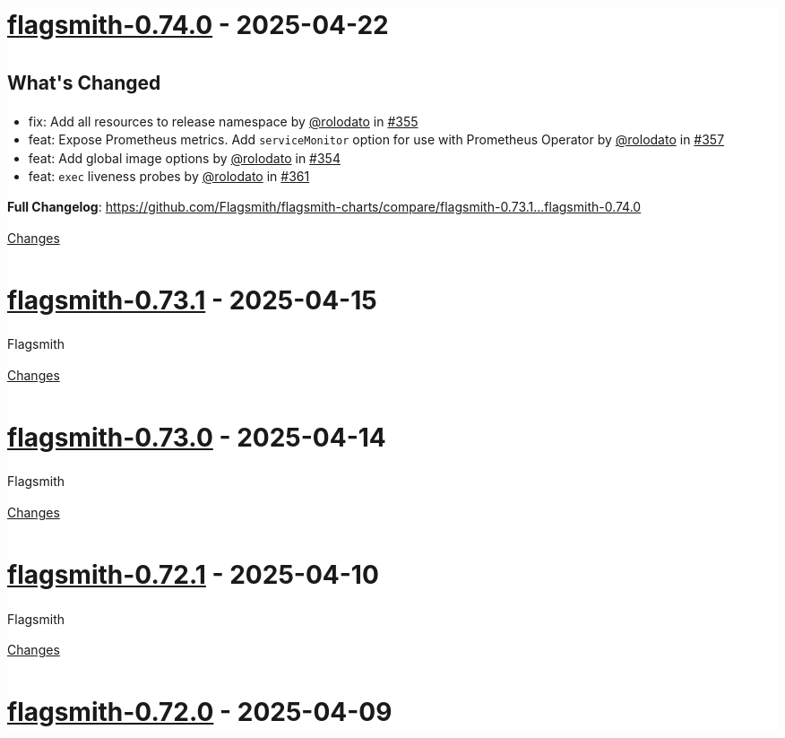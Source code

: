 <a id="flagsmith-0.74.0"></a>

# [flagsmith-0.74.0](https://github.com/Flagsmith/flagsmith-charts/releases/tag/flagsmith-0.74.0) - 2025-04-22

## What's Changed

- fix: Add all resources to release namespace by [@rolodato](https://github.com/rolodato) in
  [#355](https://github.com/Flagsmith/flagsmith-charts/pull/355)
- feat: Expose Prometheus metrics. Add `serviceMonitor` option for use with Prometheus Operator by
  [@rolodato](https://github.com/rolodato) in [#357](https://github.com/Flagsmith/flagsmith-charts/pull/357)
- feat: Add global image options by [@rolodato](https://github.com/rolodato) in
  [#354](https://github.com/Flagsmith/flagsmith-charts/pull/354)
- feat: `exec` liveness probes by [@rolodato](https://github.com/rolodato) in
  [#361](https://github.com/Flagsmith/flagsmith-charts/pull/361)

**Full Changelog**: https://github.com/Flagsmith/flagsmith-charts/compare/flagsmith-0.73.1...flagsmith-0.74.0

[Changes][flagsmith-0.74.0]

<a id="flagsmith-0.73.1"></a>

# [flagsmith-0.73.1](https://github.com/Flagsmith/flagsmith-charts/releases/tag/flagsmith-0.73.1) - 2025-04-15

Flagsmith

[Changes][flagsmith-0.73.1]

<a id="flagsmith-0.73.0"></a>

# [flagsmith-0.73.0](https://github.com/Flagsmith/flagsmith-charts/releases/tag/flagsmith-0.73.0) - 2025-04-14

Flagsmith

[Changes][flagsmith-0.73.0]

<a id="flagsmith-0.72.1"></a>

# [flagsmith-0.72.1](https://github.com/Flagsmith/flagsmith-charts/releases/tag/flagsmith-0.72.1) - 2025-04-10

Flagsmith

[Changes][flagsmith-0.72.1]

<a id="flagsmith-0.72.0"></a>

# [flagsmith-0.72.0](https://github.com/Flagsmith/flagsmith-charts/releases/tag/flagsmith-0.72.0) - 2025-04-09


[flagsmith-0.74.0]: https://github.com/Flagsmith/flagsmith-charts/compare/flagsmith-0.73.1...flagsmith-0.74.0
[flagsmith-0.73.1]: https://github.com/Flagsmith/flagsmith-charts/compare/flagsmith-0.73.0...flagsmith-0.73.1
[flagsmith-0.73.0]: https://github.com/Flagsmith/flagsmith-charts/compare/flagsmith-0.72.1...flagsmith-0.73.0
[flagsmith-0.72.1]: https://github.com/Flagsmith/flagsmith-charts/compare/flagsmith-0.72.0...flagsmith-0.72.1
[flagsmith-0.72.0]: https://github.com/Flagsmith/flagsmith-charts/compare/flagsmith-0.71.0...flagsmith-0.72.0
[flagsmith-0.71.0]: https://github.com/Flagsmith/flagsmith-charts/compare/flagsmith-0.70.0...flagsmith-0.71.0
[flagsmith-0.70.0]: https://github.com/Flagsmith/flagsmith-charts/compare/flagsmith-0.69.1...flagsmith-0.70.0
[flagsmith-0.69.1]: https://github.com/Flagsmith/flagsmith-charts/compare/flagsmith-0.69.0...flagsmith-0.69.1
[flagsmith-0.69.0]: https://github.com/Flagsmith/flagsmith-charts/compare/flagsmith-0.68.0...flagsmith-0.69.0
[flagsmith-0.68.0]: https://github.com/Flagsmith/flagsmith-charts/compare/flagsmith-0.67.1...flagsmith-0.68.0
[flagsmith-0.67.1]: https://github.com/Flagsmith/flagsmith-charts/compare/flagsmith-0.67.0...flagsmith-0.67.1
[flagsmith-0.67.0]: https://github.com/Flagsmith/flagsmith-charts/compare/flagsmith-0.66.0...flagsmith-0.67.0
[flagsmith-0.66.0]: https://github.com/Flagsmith/flagsmith-charts/compare/flagsmith-0.65.0...flagsmith-0.66.0
[flagsmith-0.65.0]: https://github.com/Flagsmith/flagsmith-charts/compare/flagsmith-0.64.0...flagsmith-0.65.0
[flagsmith-0.64.0]: https://github.com/Flagsmith/flagsmith-charts/compare/flagsmith-0.63.0...flagsmith-0.64.0
[flagsmith-0.63.0]: https://github.com/Flagsmith/flagsmith-charts/compare/flagsmith-0.62.0...flagsmith-0.63.0
[flagsmith-0.62.0]: https://github.com/Flagsmith/flagsmith-charts/compare/flagsmith-0.61.0...flagsmith-0.62.0
[flagsmith-0.61.0]: https://github.com/Flagsmith/flagsmith-charts/compare/flagsmith-0.60.0...flagsmith-0.61.0
[flagsmith-0.60.0]: https://github.com/Flagsmith/flagsmith-charts/compare/flagsmith-0.59.1...flagsmith-0.60.0
[flagsmith-0.59.1]: https://github.com/Flagsmith/flagsmith-charts/compare/flagsmith-0.59.0...flagsmith-0.59.1
[flagsmith-0.59.0]: https://github.com/Flagsmith/flagsmith-charts/compare/flagsmith-0.58.0...flagsmith-0.59.0
[flagsmith-0.58.0]: https://github.com/Flagsmith/flagsmith-charts/compare/flagsmith-0.57.0...flagsmith-0.58.0
[flagsmith-0.57.0]: https://github.com/Flagsmith/flagsmith-charts/compare/flagsmith-0.56.0...flagsmith-0.57.0
[flagsmith-0.56.0]: https://github.com/Flagsmith/flagsmith-charts/compare/flagsmith-0.55.0...flagsmith-0.56.0
[flagsmith-0.55.0]: https://github.com/Flagsmith/flagsmith-charts/compare/flagsmith-0.54.0...flagsmith-0.55.0
[flagsmith-0.54.0]: https://github.com/Flagsmith/flagsmith-charts/compare/flagsmith-0.53.0...flagsmith-0.54.0
[flagsmith-0.53.0]: https://github.com/Flagsmith/flagsmith-charts/compare/flagsmith-0.52.0...flagsmith-0.53.0
[flagsmith-0.52.0]: https://github.com/Flagsmith/flagsmith-charts/compare/flagsmith-0.51.0...flagsmith-0.52.0
[flagsmith-0.51.0]: https://github.com/Flagsmith/flagsmith-charts/compare/flagsmith-0.50.0...flagsmith-0.51.0
[flagsmith-0.50.0]: https://github.com/Flagsmith/flagsmith-charts/compare/flagsmith-0.49.0...flagsmith-0.50.0
[flagsmith-0.49.0]: https://github.com/Flagsmith/flagsmith-charts/compare/flagsmith-0.48.0...flagsmith-0.49.0
[flagsmith-0.48.0]: https://github.com/Flagsmith/flagsmith-charts/compare/flagsmith-0.47.0...flagsmith-0.48.0
[flagsmith-0.47.0]: https://github.com/Flagsmith/flagsmith-charts/compare/flagsmith-0.46.0...flagsmith-0.47.0
[flagsmith-0.46.0]: https://github.com/Flagsmith/flagsmith-charts/compare/flagsmith-0.45.0...flagsmith-0.46.0
[flagsmith-0.45.0]: https://github.com/Flagsmith/flagsmith-charts/compare/flagsmith-0.44.0...flagsmith-0.45.0
[flagsmith-0.44.0]: https://github.com/Flagsmith/flagsmith-charts/compare/flagsmith-0.43.0...flagsmith-0.44.0
[flagsmith-0.43.0]: https://github.com/Flagsmith/flagsmith-charts/compare/flagsmith-0.42.0...flagsmith-0.43.0
[flagsmith-0.42.0]: https://github.com/Flagsmith/flagsmith-charts/compare/flagsmith-0.41.0...flagsmith-0.42.0
[flagsmith-0.41.0]: https://github.com/Flagsmith/flagsmith-charts/compare/flagsmith-0.40.1...flagsmith-0.41.0
[flagsmith-0.40.1]: https://github.com/Flagsmith/flagsmith-charts/compare/flagsmith-0.40.0...flagsmith-0.40.1
[flagsmith-0.40.0]: https://github.com/Flagsmith/flagsmith-charts/compare/flagsmith-0.39.0...flagsmith-0.40.0
[flagsmith-0.39.0]: https://github.com/Flagsmith/flagsmith-charts/compare/flagsmith-0.38.2...flagsmith-0.39.0
[flagsmith-0.38.2]: https://github.com/Flagsmith/flagsmith-charts/compare/flagsmith-0.36.0...flagsmith-0.38.2
[flagsmith-0.36.0]: https://github.com/Flagsmith/flagsmith-charts/compare/flagsmith-0.35.0...flagsmith-0.36.0
[flagsmith-0.35.0]: https://github.com/Flagsmith/flagsmith-charts/compare/flagsmith-0.34.0...flagsmith-0.35.0
[flagsmith-0.34.0]: https://github.com/Flagsmith/flagsmith-charts/compare/flagsmith-0.33.0...flagsmith-0.34.0
[flagsmith-0.33.0]: https://github.com/Flagsmith/flagsmith-charts/compare/flagsmith-0.32.0...flagsmith-0.33.0
[flagsmith-0.32.0]: https://github.com/Flagsmith/flagsmith-charts/compare/flagsmith-0.31.1...flagsmith-0.32.0
[flagsmith-0.31.1]: https://github.com/Flagsmith/flagsmith-charts/compare/flagsmith-0.31.0...flagsmith-0.31.1
[flagsmith-0.31.0]: https://github.com/Flagsmith/flagsmith-charts/compare/flagsmith-0.30.0...flagsmith-0.31.0
[flagsmith-0.30.0]: https://github.com/Flagsmith/flagsmith-charts/compare/flagsmith-0.29.0...flagsmith-0.30.0
[flagsmith-0.29.0]: https://github.com/Flagsmith/flagsmith-charts/compare/flagsmith-0.28.0...flagsmith-0.29.0
[flagsmith-0.28.0]: https://github.com/Flagsmith/flagsmith-charts/compare/flagsmith-0.27.0...flagsmith-0.28.0
[flagsmith-0.27.0]: https://github.com/Flagsmith/flagsmith-charts/compare/flagsmith-0.26.0...flagsmith-0.27.0
[flagsmith-0.26.0]: https://github.com/Flagsmith/flagsmith-charts/compare/flagsmith-0.25.0...flagsmith-0.26.0
[flagsmith-0.25.0]: https://github.com/Flagsmith/flagsmith-charts/compare/flagsmith-0.24.2...flagsmith-0.25.0
[flagsmith-0.24.2]: https://github.com/Flagsmith/flagsmith-charts/compare/flagsmith-0.24.1...flagsmith-0.24.2
[flagsmith-0.24.1]: https://github.com/Flagsmith/flagsmith-charts/compare/flagsmith-0.24.0...flagsmith-0.24.1
[flagsmith-0.24.0]: https://github.com/Flagsmith/flagsmith-charts/compare/flagsmith-0.23.3...flagsmith-0.24.0
[flagsmith-0.23.3]: https://github.com/Flagsmith/flagsmith-charts/compare/flagsmith-0.23.2...flagsmith-0.23.3
[flagsmith-0.23.2]: https://github.com/Flagsmith/flagsmith-charts/compare/flagsmith-0.23.1...flagsmith-0.23.2
[flagsmith-0.23.1]: https://github.com/Flagsmith/flagsmith-charts/compare/flagsmith-0.23.0...flagsmith-0.23.1
[flagsmith-0.23.0]: https://github.com/Flagsmith/flagsmith-charts/compare/flagsmith-0.22.3...flagsmith-0.23.0
[flagsmith-0.22.3]: https://github.com/Flagsmith/flagsmith-charts/compare/flagsmith-0.22.2...flagsmith-0.22.3
[flagsmith-0.22.2]: https://github.com/Flagsmith/flagsmith-charts/compare/flagsmith-0.22.1...flagsmith-0.22.2
[flagsmith-0.22.1]: https://github.com/Flagsmith/flagsmith-charts/compare/flagsmith-0.22.0...flagsmith-0.22.1
[flagsmith-0.22.0]: https://github.com/Flagsmith/flagsmith-charts/compare/flagsmith-0.21.0...flagsmith-0.22.0
[flagsmith-0.21.0]: https://github.com/Flagsmith/flagsmith-charts/compare/flagsmith-0.20.0...flagsmith-0.21.0
[flagsmith-0.20.0]: https://github.com/Flagsmith/flagsmith-charts/compare/flagsmith-0.19.0...flagsmith-0.20.0
[flagsmith-0.19.0]: https://github.com/Flagsmith/flagsmith-charts/compare/flagsmith-0.18.1...flagsmith-0.19.0
[flagsmith-0.18.1]: https://github.com/Flagsmith/flagsmith-charts/compare/flagsmith-0.18.0...flagsmith-0.18.1
[flagsmith-0.18.0]: https://github.com/Flagsmith/flagsmith-charts/compare/flagsmith-0.17.0...flagsmith-0.18.0
[flagsmith-0.17.0]: https://github.com/Flagsmith/flagsmith-charts/compare/flagsmith-0.16.2...flagsmith-0.17.0
[flagsmith-0.16.2]: https://github.com/Flagsmith/flagsmith-charts/compare/flagsmith-0.16.1...flagsmith-0.16.2
[flagsmith-0.16.1]: https://github.com/Flagsmith/flagsmith-charts/compare/flagsmith-0.16.0...flagsmith-0.16.1
[flagsmith-0.16.0]: https://github.com/Flagsmith/flagsmith-charts/compare/flagsmith-0.15.0...flagsmith-0.16.0
[flagsmith-0.15.0]: https://github.com/Flagsmith/flagsmith-charts/compare/flagsmith-0.14.0...flagsmith-0.15.0
[flagsmith-0.14.0]: https://github.com/Flagsmith/flagsmith-charts/compare/flagsmith-0.13.0...flagsmith-0.14.0
[flagsmith-0.13.0]: https://github.com/Flagsmith/flagsmith-charts/compare/flagsmith-0.12.0...flagsmith-0.13.0
[flagsmith-0.12.0]: https://github.com/Flagsmith/flagsmith-charts/compare/flagsmith-0.11.2...flagsmith-0.12.0
[flagsmith-0.11.2]: https://github.com/Flagsmith/flagsmith-charts/compare/flagsmith-0.11.1...flagsmith-0.11.2
[flagsmith-0.11.1]: https://github.com/Flagsmith/flagsmith-charts/compare/flagsmith-0.11.0...flagsmith-0.11.1
[flagsmith-0.11.0]: https://github.com/Flagsmith/flagsmith-charts/compare/flagsmith-0.10.2...flagsmith-0.11.0
[flagsmith-0.10.2]: https://github.com/Flagsmith/flagsmith-charts/compare/flagsmith-0.10.1...flagsmith-0.10.2
[flagsmith-0.10.1]: https://github.com/Flagsmith/flagsmith-charts/compare/flagsmith-0.10.0...flagsmith-0.10.1
[flagsmith-0.10.0]: https://github.com/Flagsmith/flagsmith-charts/compare/flagsmith-0.9.2...flagsmith-0.10.0
[flagsmith-0.9.2]: https://github.com/Flagsmith/flagsmith-charts/compare/flagsmith-0.9.1...flagsmith-0.9.2
[flagsmith-0.9.1]: https://github.com/Flagsmith/flagsmith-charts/compare/flagsmith-0.9.0...flagsmith-0.9.1
[flagsmith-0.9.0]: https://github.com/Flagsmith/flagsmith-charts/compare/flagsmith-0.8.1...flagsmith-0.9.0
[flagsmith-0.8.1]: https://github.com/Flagsmith/flagsmith-charts/compare/flagsmith-0.8.0...flagsmith-0.8.1
[flagsmith-0.8.0]: https://github.com/Flagsmith/flagsmith-charts/compare/flagsmith-0.7.3...flagsmith-0.8.0
[flagsmith-0.7.3]: https://github.com/Flagsmith/flagsmith-charts/compare/flagsmith-0.7.2...flagsmith-0.7.3
[flagsmith-0.7.2]: https://github.com/Flagsmith/flagsmith-charts/compare/flagsmith-0.7.1...flagsmith-0.7.2
[flagsmith-0.7.1]: https://github.com/Flagsmith/flagsmith-charts/compare/flagsmith-0.7.0...flagsmith-0.7.1
[flagsmith-0.7.0]: https://github.com/Flagsmith/flagsmith-charts/compare/flagsmith-0.6.0...flagsmith-0.7.0
[flagsmith-0.6.0]: https://github.com/Flagsmith/flagsmith-charts/compare/flagsmith-0.5.2...flagsmith-0.6.0
[flagsmith-0.5.2]: https://github.com/Flagsmith/flagsmith-charts/compare/flagsmith-0.5.1...flagsmith-0.5.2
[flagsmith-0.5.1]: https://github.com/Flagsmith/flagsmith-charts/compare/flagsmith-0.5.0...flagsmith-0.5.1
[flagsmith-0.5.0]: https://github.com/Flagsmith/flagsmith-charts/compare/flagsmith-0.4.0...flagsmith-0.5.0
[flagsmith-0.4.0]: https://github.com/Flagsmith/flagsmith-charts/compare/flagsmith-0.3.1...flagsmith-0.4.0
[flagsmith-0.3.1]: https://github.com/Flagsmith/flagsmith-charts/compare/flagsmith-0.3.0...flagsmith-0.3.1
[flagsmith-0.3.0]: https://github.com/Flagsmith/flagsmith-charts/compare/flagsmith-0.2.22...flagsmith-0.3.0
[flagsmith-0.2.22]: https://github.com/Flagsmith/flagsmith-charts/compare/flagsmith-0.2.21...flagsmith-0.2.22
[flagsmith-0.2.21]: https://github.com/Flagsmith/flagsmith-charts/compare/flagsmith-0.2.20...flagsmith-0.2.21
[flagsmith-0.2.20]: https://github.com/Flagsmith/flagsmith-charts/compare/flagsmith-0.2.19...flagsmith-0.2.20
[flagsmith-0.2.19]: https://github.com/Flagsmith/flagsmith-charts/compare/flagsmith-0.2.18...flagsmith-0.2.19
[flagsmith-0.2.18]: https://github.com/Flagsmith/flagsmith-charts/compare/flagsmith-0.2.16...flagsmith-0.2.18
[flagsmith-0.2.16]: https://github.com/Flagsmith/flagsmith-charts/compare/flagsmith-0.2.15...flagsmith-0.2.16
[flagsmith-0.2.15]: https://github.com/Flagsmith/flagsmith-charts/compare/flagsmith-0.2.14...flagsmith-0.2.15
[flagsmith-0.2.14]: https://github.com/Flagsmith/flagsmith-charts/compare/flagsmith-0.2.13...flagsmith-0.2.14
[flagsmith-0.2.13]: https://github.com/Flagsmith/flagsmith-charts/compare/flagsmith-0.2.12...flagsmith-0.2.13
[flagsmith-0.2.12]: https://github.com/Flagsmith/flagsmith-charts/compare/flagsmith-0.2.11...flagsmith-0.2.12
[flagsmith-0.2.11]: https://github.com/Flagsmith/flagsmith-charts/compare/flagsmith-0.2.9...flagsmith-0.2.11
[flagsmith-0.2.9]: https://github.com/Flagsmith/flagsmith-charts/compare/flagsmith-0.2.10...flagsmith-0.2.9
[flagsmith-0.2.10]: https://github.com/Flagsmith/flagsmith-charts/compare/flagsmith-0.2.8...flagsmith-0.2.10
[flagsmith-0.2.8]: https://github.com/Flagsmith/flagsmith-charts/compare/flagsmith-0.2.7...flagsmith-0.2.8
[flagsmith-0.2.7]: https://github.com/Flagsmith/flagsmith-charts/compare/flagsmith-0.2.6...flagsmith-0.2.7
[flagsmith-0.2.6]: https://github.com/Flagsmith/flagsmith-charts/compare/flagsmith-0.2.5...flagsmith-0.2.6
[flagsmith-0.2.5]: https://github.com/Flagsmith/flagsmith-charts/compare/flagsmith-0.2.4...flagsmith-0.2.5
[flagsmith-0.2.4]: https://github.com/Flagsmith/flagsmith-charts/compare/flagsmith-0.2.3...flagsmith-0.2.4
[flagsmith-0.2.3]: https://github.com/Flagsmith/flagsmith-charts/compare/flagsmith-0.2.2...flagsmith-0.2.3
[flagsmith-0.2.2]: https://github.com/Flagsmith/flagsmith-charts/compare/flagsmith-0.2.1...flagsmith-0.2.2
[flagsmith-0.2.1]: https://github.com/Flagsmith/flagsmith-charts/compare/flagsmith-0.2.0...flagsmith-0.2.1
[flagsmith-0.2.0]: https://github.com/Flagsmith/flagsmith-charts/compare/flagsmith-0.1.8...flagsmith-0.2.0
[flagsmith-0.1.8]: https://github.com/Flagsmith/flagsmith-charts/compare/flagsmith-0.1.7...flagsmith-0.1.8
[flagsmith-0.1.7]: https://github.com/Flagsmith/flagsmith-charts/compare/flagsmith-0.1.6...flagsmith-0.1.7
[flagsmith-0.1.6]: https://github.com/Flagsmith/flagsmith-charts/compare/flagsmith-0.1.5...flagsmith-0.1.6
[flagsmith-0.1.5]: https://github.com/Flagsmith/flagsmith-charts/compare/flagsmith-0.1.4...flagsmith-0.1.5
[flagsmith-0.1.4]: https://github.com/Flagsmith/flagsmith-charts/compare/flagsmith-0.1.3...flagsmith-0.1.4
[flagsmith-0.1.3]: https://github.com/Flagsmith/flagsmith-charts/compare/flagsmith-0.1.2...flagsmith-0.1.3
[flagsmith-0.1.2]: https://github.com/Flagsmith/flagsmith-charts/compare/flagsmith-0.1.1...flagsmith-0.1.2
[flagsmith-0.1.1]: https://github.com/Flagsmith/flagsmith-charts/compare/flagsmith-0.1.0...flagsmith-0.1.1
[flagsmith-0.1.0]: https://github.com/Flagsmith/flagsmith-charts/tree/flagsmith-0.1.0